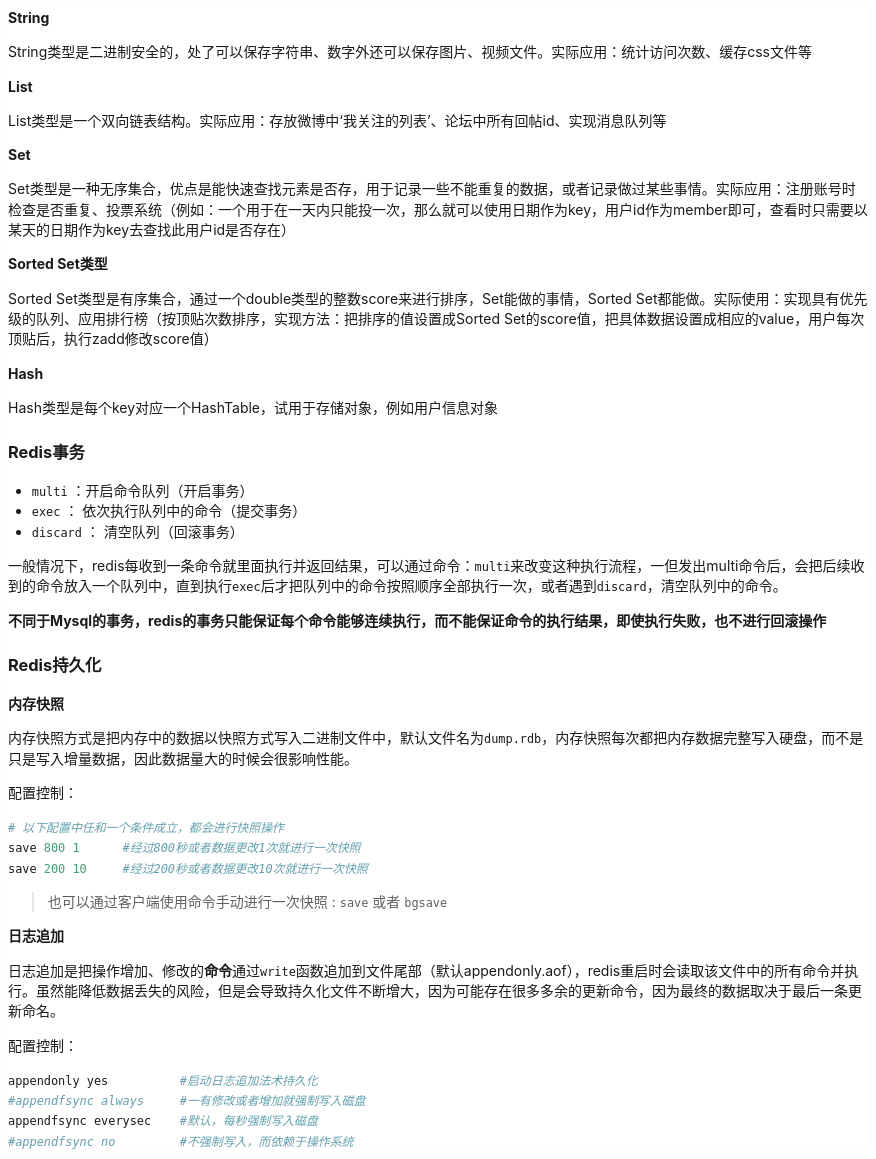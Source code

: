 **String**

String类型是二进制安全的，处了可以保存字符串、数字外还可以保存图片、视频文件。实际应用：统计访问次数、缓存css文件等

**List**

List类型是一个双向链表结构。实际应用：存放微博中‘我关注的列表’、论坛中所有回帖id、实现消息队列等

**Set**

Set类型是一种无序集合，优点是能快速查找元素是否存，用于记录一些不能重复的数据，或者记录做过某些事情。实际应用：注册账号时检查是否重复、投票系统（例如：一个用于在一天内只能投一次，那么就可以使用日期作为key，用户id作为member即可，查看时只需要以某天的日期作为key去查找此用户id是否存在）

**Sorted Set类型**

Sorted Set类型是有序集合，通过一个double类型的整数score来进行排序，Set能做的事情，Sorted Set都能做。实际使用：实现具有优先级的队列、应用排行榜（按顶贴次数排序，实现方法：把排序的值设置成Sorted Set的score值，把具体数据设置成相应的value，用户每次顶贴后，执行zadd修改score值）

**Hash**

Hash类型是每个key对应一个HashTable，试用于存储对象，例如用户信息对象


### Redis事务

- `multi` ：开启命令队列（开启事务）
- `exec` ： 依次执行队列中的命令（提交事务）
- `discard` ： 清空队列（回滚事务）

一般情况下，redis每收到一条命令就里面执行并返回结果，可以通过命令：`multi`来改变这种执行流程，一但发出multi命令后，会把后续收到的命令放入一个队列中，直到执行`exec`后才把队列中的命令按照顺序全部执行一次，或者遇到`discard`，清空队列中的命令。

**不同于Mysql的事务，redis的事务只能保证每个命令能够连续执行，而不能保证命令的执行结果，即使执行失败，也不进行回滚操作**


### Redis持久化

**内存快照**

内存快照方式是把内存中的数据以快照方式写入二进制文件中，默认文件名为`dump.rdb`，内存快照每次都把内存数据完整写入硬盘，而不是只是写入增量数据，因此数据量大的时候会很影响性能。

配置控制：

```php
# 以下配置中任和一个条件成立，都会进行快照操作
save 800 1      #经过800秒或者数据更改1次就进行一次快照
save 200 10     #经过200秒或者数据更改10次就进行一次快照
```

> 也可以通过客户端使用命令手动进行一次快照 : `save`  或者  `bgsave`


**日志追加**

日志追加是把操作增加、修改的**命令**通过`write`函数追加到文件尾部（默认appendonly.aof），redis重启时会读取该文件中的所有命令并执行。虽然能降低数据丢失的风险，但是会导致持久化文件不断增大，因为可能存在很多多余的更新命令，因为最终的数据取决于最后一条更新命名。

配置控制：

```php
appendonly yes          #启动日志追加法术持久化    
#appendfsync always     #一有修改或者增加就强制写入磁盘    
appendfsync everysec    #默认，每秒强制写入磁盘
#appendfsync no         #不强制写入，而依赖于操作系统
```
